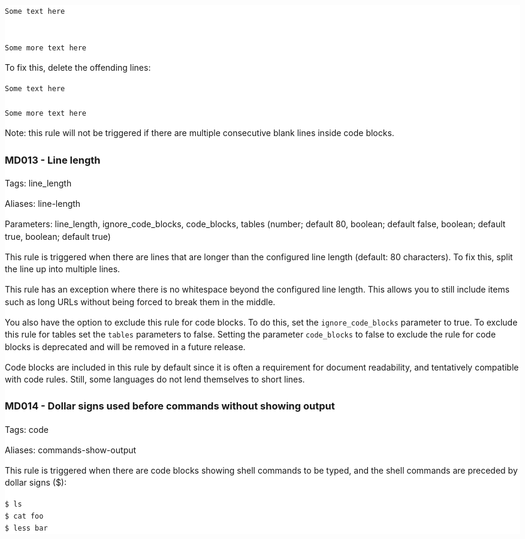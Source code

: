 ```markdown
Some text here


Some more text here
```

To fix this, delete the offending lines:

```markdown
Some text here

Some more text here
```

Note: this rule will not be triggered if there are multiple consecutive blank
lines inside code blocks.

### MD013 - Line length

Tags: line_length

Aliases: line-length

Parameters: line_length, ignore_code_blocks, code_blocks, tables (number;
default 80, boolean; default false, boolean; default true, boolean; default
true)

This rule is triggered when there are lines that are longer than the
configured line length (default: 80 characters). To fix this, split the line
up into multiple lines.

This rule has an exception where there is no whitespace beyond the configured
line length. This allows you to still include items such as long URLs without
being forced to break them in the middle.

You also have the option to exclude this rule for code blocks. To
do this, set the `ignore_code_blocks` parameter to true. To exclude this rule
for tables set the `tables` parameters to false.  Setting the parameter
`code_blocks` to false to exclude the rule for code blocks is deprecated and
will be removed in a future release.

Code blocks are included in this rule by default since it is often a
requirement for document readability, and tentatively compatible with code
rules. Still, some languages do not lend themselves to short lines.

### MD014 - Dollar signs used before commands without showing output

Tags: code

Aliases: commands-show-output

This rule is triggered when there are code blocks showing shell commands to be
typed, and the shell commands are preceded by dollar signs ($):

```markdown
$ ls
$ cat foo
$ less bar
```
